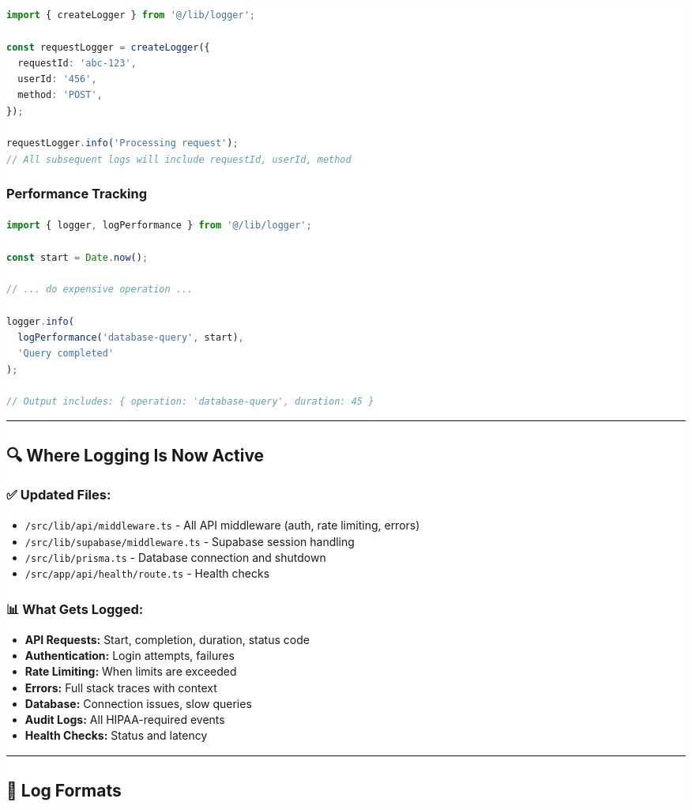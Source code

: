 ```typescript
import { createLogger } from '@/lib/logger';

const requestLogger = createLogger({
  requestId: 'abc-123',
  userId: '456',
  method: 'POST',
});

requestLogger.info('Processing request');
// All subsequent logs will include requestId, userId, method
```

### Performance Tracking

```typescript
import { logger, logPerformance } from '@/lib/logger';

const start = Date.now();

// ... do expensive operation ...

logger.info(
  logPerformance('database-query', start),
  'Query completed'
);

// Output includes: { operation: 'database-query', duration: 45 }
```

---

## 🔍 Where Logging Is Now Active

### ✅ Updated Files:
- `/src/lib/api/middleware.ts` - All API middleware (auth, rate limiting, errors)
- `/src/lib/supabase/middleware.ts` - Supabase session handling
- `/src/lib/prisma.ts` - Database connection and shutdown
- `/src/app/api/health/route.ts` - Health checks

### 📊 What Gets Logged:
- **API Requests:** Start, completion, duration, status code
- **Authentication:** Login attempts, failures
- **Rate Limiting:** When limits are exceeded
- **Errors:** Full stack traces with context
- **Database:** Connection issues, slow queries
- **Audit Logs:** All HIPAA-required events
- **Health Checks:** Status and latency

---

## 🎨 Log Formats
